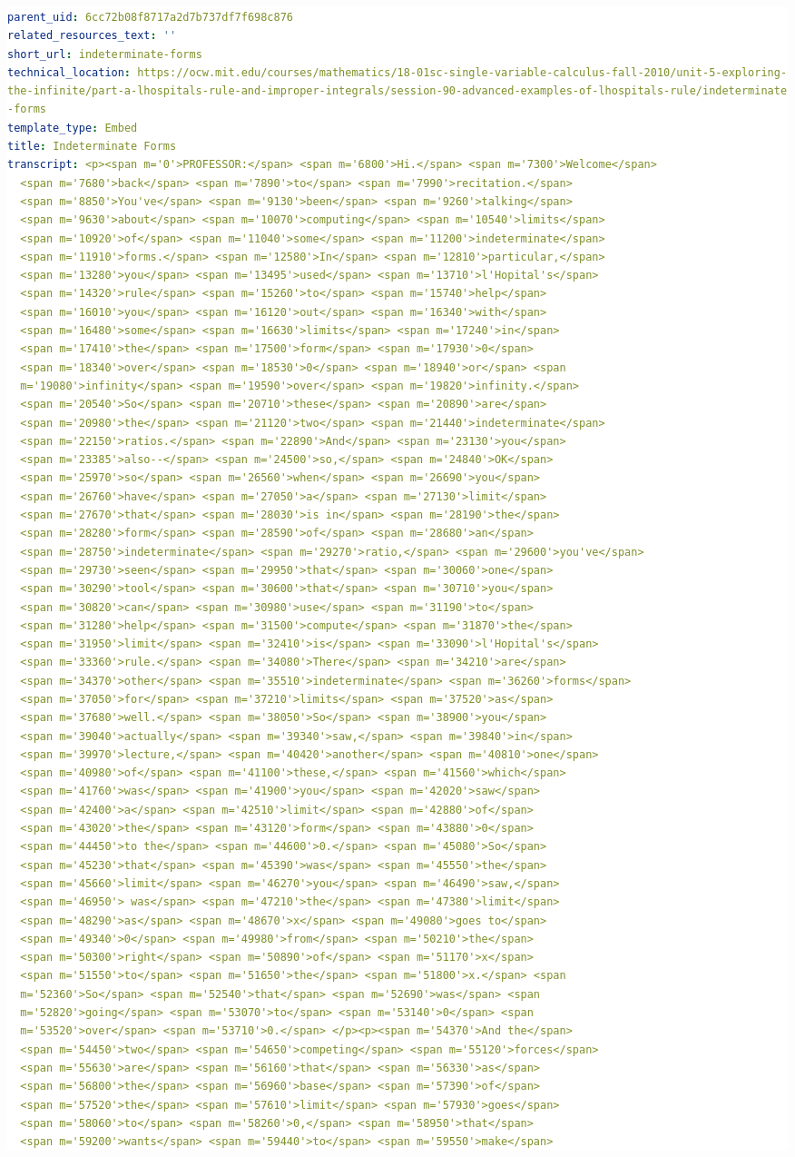 ```yaml
parent_uid: 6cc72b08f8717a2d7b737df7f698c876
related_resources_text: ''
short_url: indeterminate-forms
technical_location: https://ocw.mit.edu/courses/mathematics/18-01sc-single-variable-calculus-fall-2010/unit-5-exploring-the-infinite/part-a-lhospitals-rule-and-improper-integrals/session-90-advanced-examples-of-lhospitals-rule/indeterminate-forms
template_type: Embed
title: Indeterminate Forms
transcript: <p><span m='0'>PROFESSOR:</span> <span m='6800'>Hi.</span> <span m='7300'>Welcome</span>
  <span m='7680'>back</span> <span m='7890'>to</span> <span m='7990'>recitation.</span>
  <span m='8850'>You've</span> <span m='9130'>been</span> <span m='9260'>talking</span>
  <span m='9630'>about</span> <span m='10070'>computing</span> <span m='10540'>limits</span>
  <span m='10920'>of</span> <span m='11040'>some</span> <span m='11200'>indeterminate</span>
  <span m='11910'>forms.</span> <span m='12580'>In</span> <span m='12810'>particular,</span>
  <span m='13280'>you</span> <span m='13495'>used</span> <span m='13710'>l'Hopital's</span>
  <span m='14320'>rule</span> <span m='15260'>to</span> <span m='15740'>help</span>
  <span m='16010'>you</span> <span m='16120'>out</span> <span m='16340'>with</span>
  <span m='16480'>some</span> <span m='16630'>limits</span> <span m='17240'>in</span>
  <span m='17410'>the</span> <span m='17500'>form</span> <span m='17930'>0</span>
  <span m='18340'>over</span> <span m='18530'>0</span> <span m='18940'>or</span> <span
  m='19080'>infinity</span> <span m='19590'>over</span> <span m='19820'>infinity.</span>
  <span m='20540'>So</span> <span m='20710'>these</span> <span m='20890'>are</span>
  <span m='20980'>the</span> <span m='21120'>two</span> <span m='21440'>indeterminate</span>
  <span m='22150'>ratios.</span> <span m='22890'>And</span> <span m='23130'>you</span>
  <span m='23385'>also--</span> <span m='24500'>so,</span> <span m='24840'>OK</span>
  <span m='25970'>so</span> <span m='26560'>when</span> <span m='26690'>you</span>
  <span m='26760'>have</span> <span m='27050'>a</span> <span m='27130'>limit</span>
  <span m='27670'>that</span> <span m='28030'>is in</span> <span m='28190'>the</span>
  <span m='28280'>form</span> <span m='28590'>of</span> <span m='28680'>an</span>
  <span m='28750'>indeterminate</span> <span m='29270'>ratio,</span> <span m='29600'>you've</span>
  <span m='29730'>seen</span> <span m='29950'>that</span> <span m='30060'>one</span>
  <span m='30290'>tool</span> <span m='30600'>that</span> <span m='30710'>you</span>
  <span m='30820'>can</span> <span m='30980'>use</span> <span m='31190'>to</span>
  <span m='31280'>help</span> <span m='31500'>compute</span> <span m='31870'>the</span>
  <span m='31950'>limit</span> <span m='32410'>is</span> <span m='33090'>l'Hopital's</span>
  <span m='33360'>rule.</span> <span m='34080'>There</span> <span m='34210'>are</span>
  <span m='34370'>other</span> <span m='35510'>indeterminate</span> <span m='36260'>forms</span>
  <span m='37050'>for</span> <span m='37210'>limits</span> <span m='37520'>as</span>
  <span m='37680'>well.</span> <span m='38050'>So</span> <span m='38900'>you</span>
  <span m='39040'>actually</span> <span m='39340'>saw,</span> <span m='39840'>in</span>
  <span m='39970'>lecture,</span> <span m='40420'>another</span> <span m='40810'>one</span>
  <span m='40980'>of</span> <span m='41100'>these,</span> <span m='41560'>which</span>
  <span m='41760'>was</span> <span m='41900'>you</span> <span m='42020'>saw</span>
  <span m='42400'>a</span> <span m='42510'>limit</span> <span m='42880'>of</span>
  <span m='43020'>the</span> <span m='43120'>form</span> <span m='43880'>0</span>
  <span m='44450'>to the</span> <span m='44600'>0.</span> <span m='45080'>So</span>
  <span m='45230'>that</span> <span m='45390'>was</span> <span m='45550'>the</span>
  <span m='45660'>limit</span> <span m='46270'>you</span> <span m='46490'>saw,</span>
  <span m='46950'> was</span> <span m='47210'>the</span> <span m='47380'>limit</span>
  <span m='48290'>as</span> <span m='48670'>x</span> <span m='49080'>goes to</span>
  <span m='49340'>0</span> <span m='49980'>from</span> <span m='50210'>the</span>
  <span m='50300'>right</span> <span m='50890'>of</span> <span m='51170'>x</span>
  <span m='51550'>to</span> <span m='51650'>the</span> <span m='51800'>x.</span> <span
  m='52360'>So</span> <span m='52540'>that</span> <span m='52690'>was</span> <span
  m='52820'>going</span> <span m='53070'>to</span> <span m='53140'>0</span> <span
  m='53520'>over</span> <span m='53710'>0.</span> </p><p><span m='54370'>And the</span>
  <span m='54450'>two</span> <span m='54650'>competing</span> <span m='55120'>forces</span>
  <span m='55630'>are</span> <span m='56160'>that</span> <span m='56330'>as</span>
  <span m='56800'>the</span> <span m='56960'>base</span> <span m='57390'>of</span>
  <span m='57520'>the</span> <span m='57610'>limit</span> <span m='57930'>goes</span>
  <span m='58060'>to</span> <span m='58260'>0,</span> <span m='58950'>that</span>
  <span m='59200'>wants</span> <span m='59440'>to</span> <span m='59550'>make</span>
```